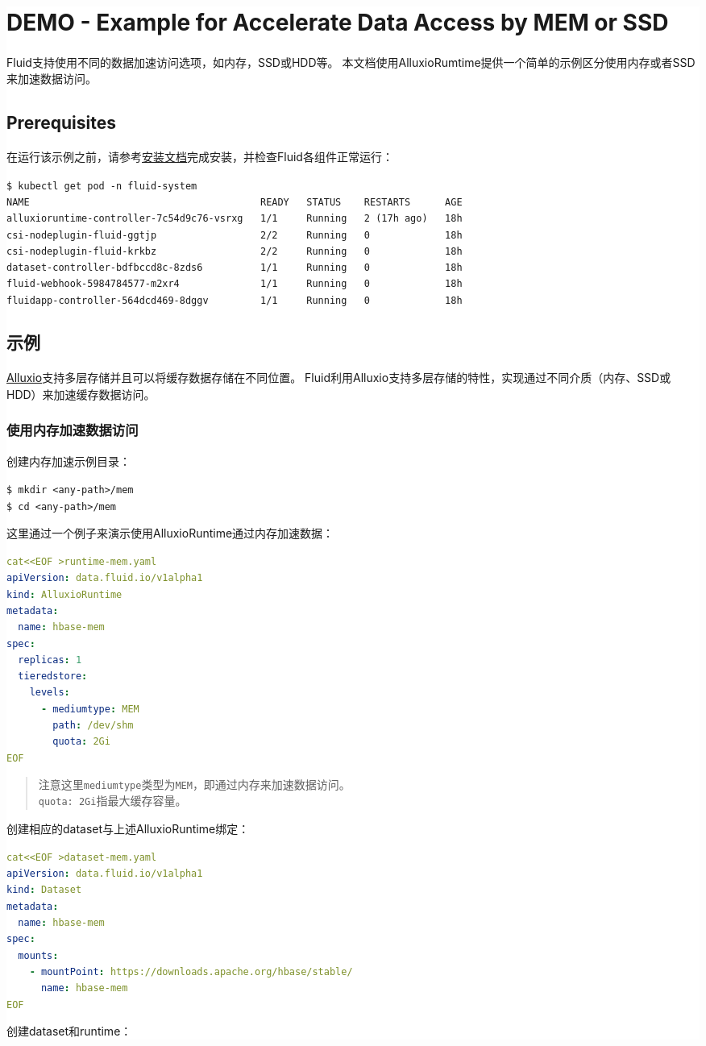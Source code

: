 # DEMO - Example for Accelerate Data Access by MEM or SSD

Fluid支持使用不同的数据加速访问选项，如内存，SSD或HDD等。
本文档使用AlluxioRumtime提供一个简单的示例区分使用内存或者SSD来加速数据访问。


## Prerequisites
在运行该示例之前，请参考[安装文档](https://github.com/fluid-cloudnative/fluid/blob/master/docs/zh/userguide/install.md)完成安装，并检查Fluid各组件正常运行：
```shell
$ kubectl get pod -n fluid-system
NAME                                        READY   STATUS    RESTARTS      AGE
alluxioruntime-controller-7c54d9c76-vsrxg   1/1     Running   2 (17h ago)   18h
csi-nodeplugin-fluid-ggtjp                  2/2     Running   0             18h
csi-nodeplugin-fluid-krkbz                  2/2     Running   0             18h
dataset-controller-bdfbccd8c-8zds6          1/1     Running   0             18h
fluid-webhook-5984784577-m2xr4              1/1     Running   0             18h
fluidapp-controller-564dcd469-8dggv         1/1     Running   0             18h
```
## 示例
[Alluxio](https://github.com/Alluxio/alluxio)支持多层存储并且可以将缓存数据存储在不同位置。
Fluid利用Alluxio支持多层存储的特性，实现通过不同介质（内存、SSD或HDD）来加速缓存数据访问。


### 使用内存加速数据访问
创建内存加速示例目录：
```
$ mkdir <any-path>/mem
$ cd <any-path>/mem
```
这里通过一个例子来演示使用AlluxioRuntime通过内存加速数据：
```yaml
cat<<EOF >runtime-mem.yaml
apiVersion: data.fluid.io/v1alpha1
kind: AlluxioRuntime
metadata:
  name: hbase-mem
spec:
  replicas: 1
  tieredstore:
    levels:
      - mediumtype: MEM
        path: /dev/shm
        quota: 2Gi
EOF
```
> 注意这里`mediumtype`类型为`MEM`，即通过内存来加速数据访问。  
> `quota: 2Gi`指最大缓存容量。

创建相应的dataset与上述AlluxioRuntime绑定：
```yaml
cat<<EOF >dataset-mem.yaml
apiVersion: data.fluid.io/v1alpha1
kind: Dataset
metadata:
  name: hbase-mem
spec:
  mounts:
    - mountPoint: https://downloads.apache.org/hbase/stable/
      name: hbase-mem
EOF
```
创建dataset和runtime：
```shell
```
